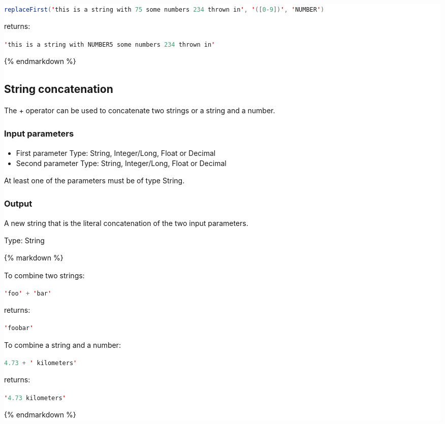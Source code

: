 ```java
replaceFirst('this is a string with 75 some numbers 234 thrown in', '([0-9])', 'NUMBER')

```

returns:

```java
'this is a string with NUMBER5 some numbers 234 thrown in'

```

{% endmarkdown %}</div>

## String concatenation

The + operator can be used to concatenate two strings or a string and a number.

### Input parameters

*   First parameter
    Type: String, Integer/Long, Float or Decimal
*   Second parameter
    Type: String, Integer/Long, Float or Decimal

At least one of the parameters must be of type String.

### Output

A new string that is the literal concatenation of the two input parameters.

Type: String

<div class="alert alert-info">{% markdown %}

To combine two strings:

```java
'foo' + 'bar'
```

returns:

```java
'foobar'
```

To combine a string and a number:

```java
4.73 + ' kilometers'
```

returns:

```java
'4.73 kilometers'
```

{% endmarkdown %}</div>
